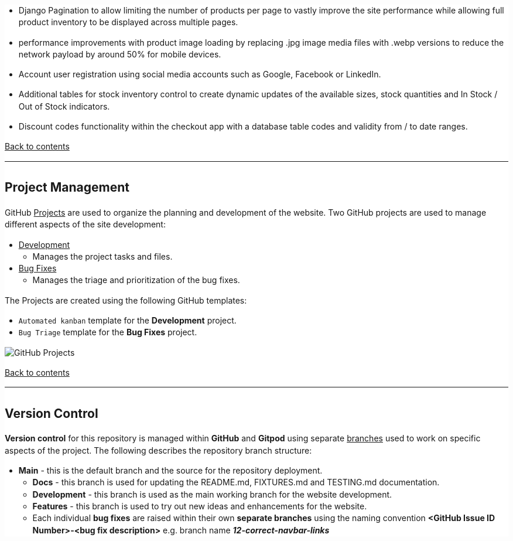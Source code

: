 - Django Pagination to allow limiting the number of products per page to vastly improve the site performance while allowing full product inventory to be displayed across multiple pages.

- performance improvements with product image loading by replacing .jpg image media files with .webp versions to reduce the network payload by around 50% for mobile devices.

- Account user registration using social media accounts such as Google, Facebook or LinkedIn.

- Additional tables for stock inventory control to create dynamic updates of the available sizes, stock quantities and In Stock / Out of Stock indicators.

- Discount codes functionality within the checkout app with a database table codes and validity from / to date ranges.


[Back to contents](#contents)


---


## Project Management ##

GitHub [Projects](https://github.com/simonjvardy/Sportswear-Online/projects) are used to organize the planning and development of the website.
Two GitHub projects are used to manage different aspects of the site development:
- [Development](https://github.com/simonjvardy/Sportswear-Online/projects/1)
  - Manages the project tasks and files.
- [Bug Fixes](https://github.com/simonjvardy/Sportswear-Online/projects/2)
  - Manages the triage and prioritization of the bug fixes.

The Projects are created using the following GitHub templates:
- `Automated kanban` template for the **Development** project.
- `Bug Triage` template for the **Bug Fixes** project.

![GitHub Projects](readme_content/github_projects.png)


[Back to contents](#contents)


---

## Version Control ##
**Version control** for this repository is managed within **GitHub** and **Gitpod** using separate [branches](https://github.com/simonjvardy/Sportswear-Online/branches)  used to work on specific aspects of the project.
The following describes the repository branch structure:
- **Main** - this is the default branch and the source for the repository deployment.
    - **Docs** - this branch is used for updating the README.md, FIXTURES.md and TESTING.md documentation.
    - **Development** - this branch is used as the main working branch for the website development.
    - **Features** - this branch is used to try out new ideas and enhancements for the website.
    - Each individual **bug fixes** are raised within their own **separate branches** using the naming convention **\<GitHub Issue ID Number>-\<bug fix description>** e.g. branch name ***12-correct-navbar-links*** 
